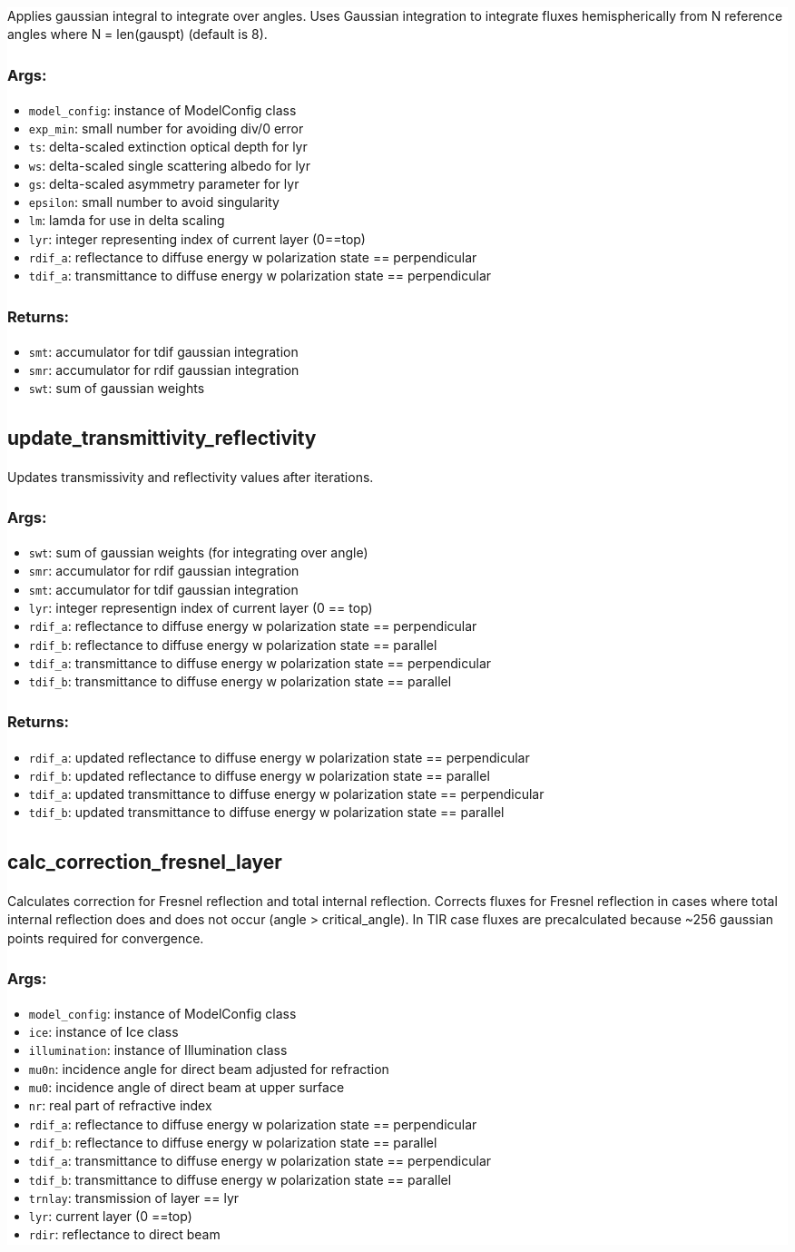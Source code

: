 Applies gaussian integral to integrate over angles. Uses Gaussian integration to integrate fluxes hemispherically from N reference angles where N = len(gauspt) (default is 8).

### Args:
- `model_config`: instance of ModelConfig class
- `exp_min`: small number for avoiding div/0 error
- `ts`: delta-scaled extinction optical depth for lyr
- `ws`: delta-scaled single scattering albedo for lyr
- `gs`: delta-scaled asymmetry parameter for lyr
- `epsilon`: small number to avoid singularity
- `lm`: lamda for use in delta scaling
- `lyr`: integer representing index of current layer (0==top)
- `rdif_a`: reflectance to diffuse energy w polarization state == perpendicular
- `tdif_a`: transmittance to diffuse energy w polarization state == perpendicular

### Returns:
- `smt`: accumulator for tdif gaussian integration
- `smr`: accumulator for rdif gaussian integration
- `swt`: sum of gaussian weights

## update_transmittivity_reflectivity

Updates transmissivity and reflectivity values after iterations.

### Args:
- `swt`: sum of gaussian weights (for integrating over angle)
- `smr`: accumulator for rdif gaussian integration
- `smt`: accumulator for tdif gaussian integration
- `lyr`: integer representign index of current layer (0 == top)
- `rdif_a`: reflectance to diffuse energy w polarization state == perpendicular
- `rdif_b`: reflectance to diffuse energy w polarization state == parallel
- `tdif_a`: transmittance to diffuse energy w polarization state == perpendicular
- `tdif_b`: transmittance to diffuse energy w polarization state == parallel

### Returns:
- `rdif_a`: updated reflectance to diffuse energy w polarization state == perpendicular
- `rdif_b`: updated reflectance to diffuse energy w polarization state == parallel
- `tdif_a`: updated transmittance to diffuse energy w polarization state == perpendicular
- `tdif_b`: updated transmittance to diffuse energy w polarization state == parallel


## calc_correction_fresnel_layer

Calculates correction for Fresnel reflection and total internal reflection.
Corrects fluxes for Fresnel reflection in cases where total internal reflection does and does not occur (angle > critical_angle).
In TIR case fluxes are precalculated because ~256 gaussian points required for convergence.

### Args:
- `model_config`: instance of ModelConfig class
- `ice`: instance of Ice class
- `illumination`: instance of Illumination class
- `mu0n`: incidence angle for direct beam adjusted for refraction
- `mu0`: incidence angle of direct beam at upper surface
- `nr`: real part of refractive index
- `rdif_a`: reflectance to diffuse energy w polarization state == perpendicular
- `rdif_b`: reflectance to diffuse energy w polarization state == parallel
- `tdif_a`: transmittance to diffuse energy w polarization state == perpendicular
- `tdif_b`: transmittance to diffuse energy w polarization state == parallel
- `trnlay`: transmission of layer == lyr
- `lyr`: current layer (0 ==top)
- `rdir`: reflectance to direct beam